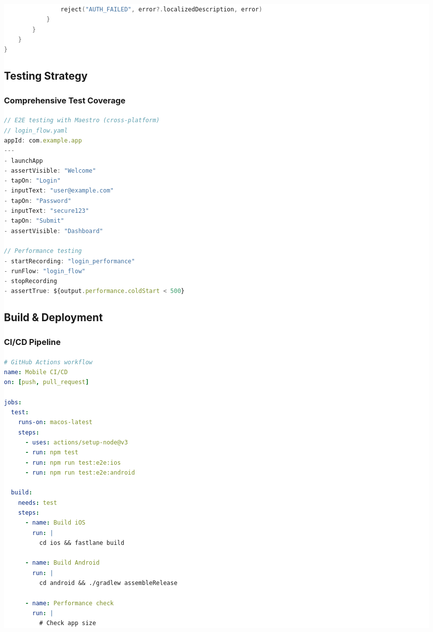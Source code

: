 ```swift
                reject("AUTH_FAILED", error?.localizedDescription, error)
            }
        }
    }
}
```

## Testing Strategy

### Comprehensive Test Coverage
```javascript
// E2E testing with Maestro (cross-platform)
// login_flow.yaml
appId: com.example.app
---
- launchApp
- assertVisible: "Welcome"
- tapOn: "Login"
- inputText: "user@example.com"
- tapOn: "Password"
- inputText: "secure123"
- tapOn: "Submit"
- assertVisible: "Dashboard"

// Performance testing
- startRecording: "login_performance"
- runFlow: "login_flow"
- stopRecording
- assertTrue: ${output.performance.coldStart < 500}
```

## Build & Deployment

### CI/CD Pipeline
```yaml
# GitHub Actions workflow
name: Mobile CI/CD
on: [push, pull_request]

jobs:
  test:
    runs-on: macos-latest
    steps:
      - uses: actions/setup-node@v3
      - run: npm test
      - run: npm run test:e2e:ios
      - run: npm run test:e2e:android
      
  build:
    needs: test
    steps:
      - name: Build iOS
        run: |
          cd ios && fastlane build
          
      - name: Build Android
        run: |
          cd android && ./gradlew assembleRelease
          
      - name: Performance check
        run: |
          # Check app size
```